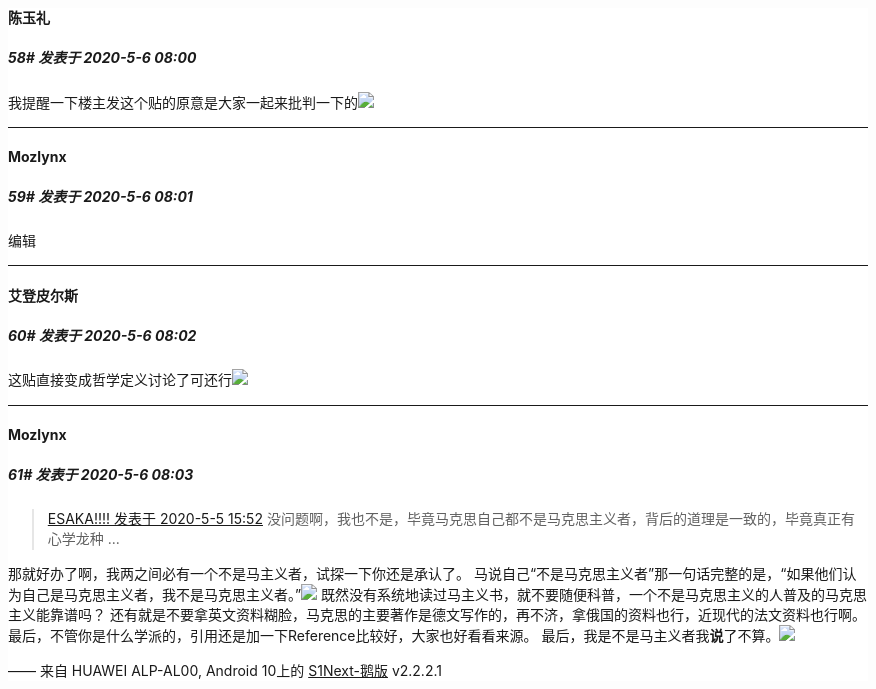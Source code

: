 ####  陈玉礼  
##### 58#       发表于 2020-5-6 08:00




我提醒一下楼主发这个贴的原意是大家一起来批判一下的<img src="https://static.saraba1st.com/image/smiley/face2017/067.png" referrerpolicy="no-referrer">







-----

####  Mozlynx  
##### 59#       发表于 2020-5-6 08:01




编辑







-----

####  艾登皮尔斯  
##### 60#       发表于 2020-5-6 08:02




这贴直接变成哲学定义讨论了可还行<img src="https://static.saraba1st.com/image/smiley/face2017/067.png" referrerpolicy="no-referrer">







-----

####  Mozlynx  
##### 61#       发表于 2020-5-6 08:03



<blockquote><a href="httphttps://bbs.saraba1st.com/2b/forum.php?mod=redirect&amp;goto=findpost&amp;pid=47316791&amp;ptid=1932771" target="_blank">ESAKA!!!! 发表于 2020-5-5 15:52</a>
没问题啊，我也不是，毕竟马克思自己都不是马克思主义者，背后的道理是一致的，毕竟真正有心学龙种 ...</blockquote>
那就好办了啊，我两之间必有一个不是马主义者，试探一下你还是承认了。
马说自己“不是马克思主义者”那一句话完整的是，“如果他们认为自己是马克思主义者，我不是马克思主义者。”<img src="https://static.saraba1st.com/image/smiley/face2017/037.png" referrerpolicy="no-referrer">
既然没有系统地读过马主义书，就不要随便科普，一个不是马克思主义的人普及的马克思主义能靠谱吗？
还有就是不要拿英文资料糊脸，马克思的主要著作是德文写作的，再不济，拿俄国的资料也行，近现代的法文资料也行啊。最后，不管你是什么学派的，引用还是加一下Reference比较好，大家也好看看来源。
最后，我是不是马主义者我<strong>说</strong>了不算。<img src="https://static.saraba1st.com/image/smiley/face2017/037.png" referrerpolicy="no-referrer">

—— 来自 HUAWEI ALP-AL00, Android 10上的 [S1Next-鹅版](https://github.com/ykrank/S1-Next/releases) v2.2.2.1
